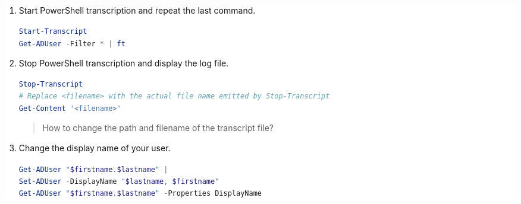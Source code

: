 1. Start PowerShell transcription and repeat the last command.

   ````powershell
   Start-Transcript 
   Get-ADUser -Filter * | ft
   ````

1. Stop PowerShell transcription and display the log file.

   ````powershell
   Stop-Transcript
   # Replace <filename> with the actual file name emitted by Stop-Transcript
   Get-Content '<filename>'
   ````

   > How to change the path and filename of the transcript file?

1. Change the display name of your user.

   ````powershell
   Get-ADUser "$firstname.$lastname" |
   Set-ADUser -DisplayName "$lastname, $firstname"
   Get-ADUser "$firstname.$lastname" -Properties DisplayName 
   ````

[figure 1]: images/Lab03/figure01.png
